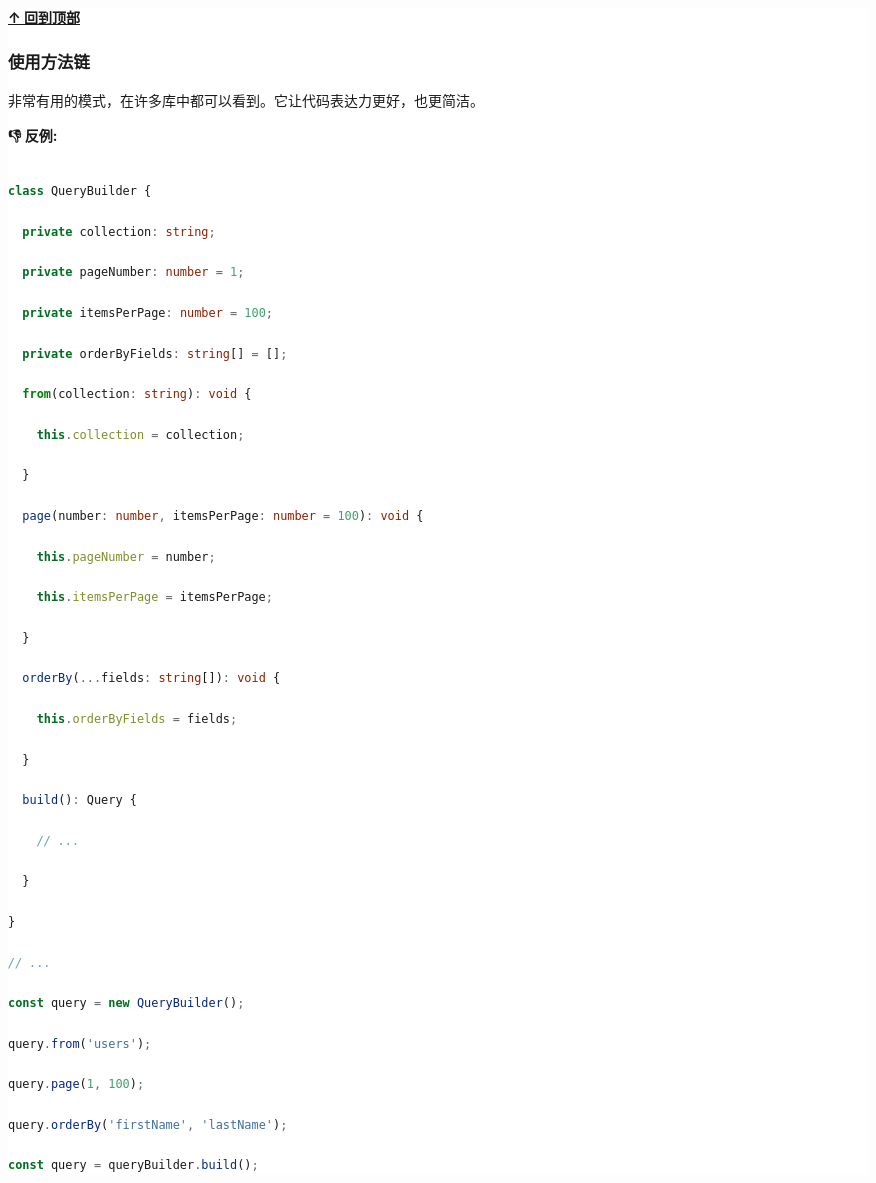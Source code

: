 **[&uarr; 回到顶部](#目录)**

### 使用方法链

非常有用的模式，在许多库中都可以看到。它让代码表达力更好，也更简洁。

**:-1: 反例:**

```ts

class QueryBuilder {

  private collection: string;

  private pageNumber: number = 1;

  private itemsPerPage: number = 100;

  private orderByFields: string[] = [];

  from(collection: string): void {

    this.collection = collection;

  }

  page(number: number, itemsPerPage: number = 100): void {

    this.pageNumber = number;

    this.itemsPerPage = itemsPerPage;

  }

  orderBy(...fields: string[]): void {

    this.orderByFields = fields;

  }

  build(): Query {

    // ...

  }

}

// ...

const query = new QueryBuilder();

query.from('users');

query.page(1, 100);

query.orderBy('firstName', 'lastName');

const query = queryBuilder.build();

```
